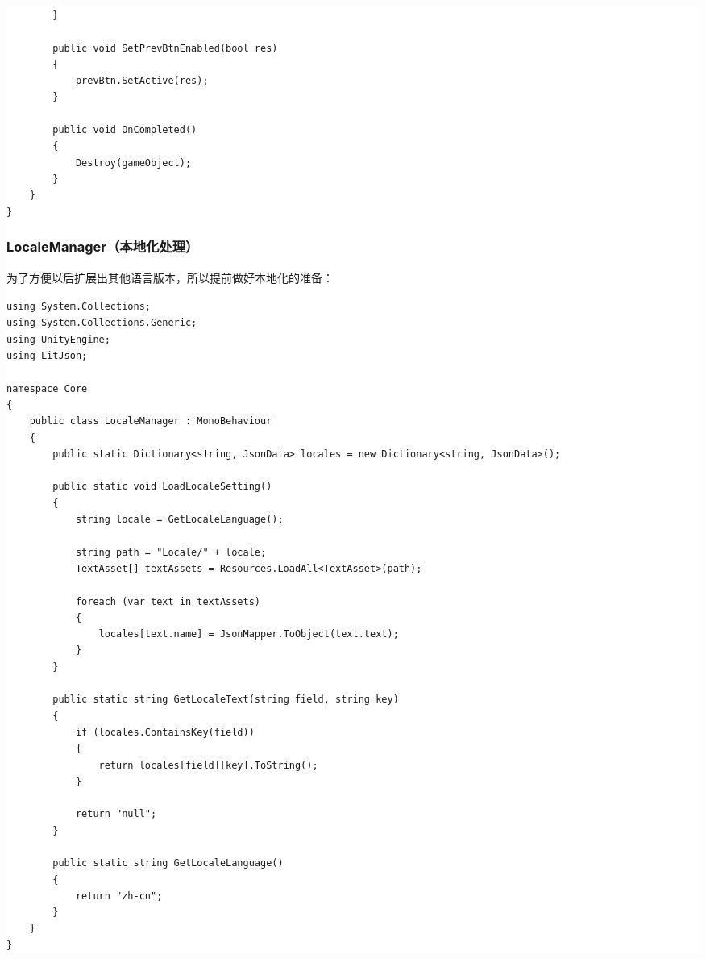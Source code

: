 ```
        }

        public void SetPrevBtnEnabled(bool res)
        {
            prevBtn.SetActive(res);
        }

        public void OnCompleted()
        {
            Destroy(gameObject);
        }
    }
}
```

### LocaleManager（本地化处理）
为了方便以后扩展出其他语言版本，所以提前做好本地化的准备：

```
using System.Collections;
using System.Collections.Generic;
using UnityEngine;
using LitJson;

namespace Core
{
    public class LocaleManager : MonoBehaviour
    {
        public static Dictionary<string, JsonData> locales = new Dictionary<string, JsonData>();

        public static void LoadLocaleSetting()
        {
            string locale = GetLocaleLanguage();

            string path = "Locale/" + locale;
            TextAsset[] textAssets = Resources.LoadAll<TextAsset>(path);

            foreach (var text in textAssets)
            {
                locales[text.name] = JsonMapper.ToObject(text.text);
            }
        }

        public static string GetLocaleText(string field, string key)
        {
            if (locales.ContainsKey(field))
            {
                return locales[field][key].ToString();
            }

            return "null";
        }

        public static string GetLocaleLanguage()
        {
            return "zh-cn";
        }
    }
}
```
